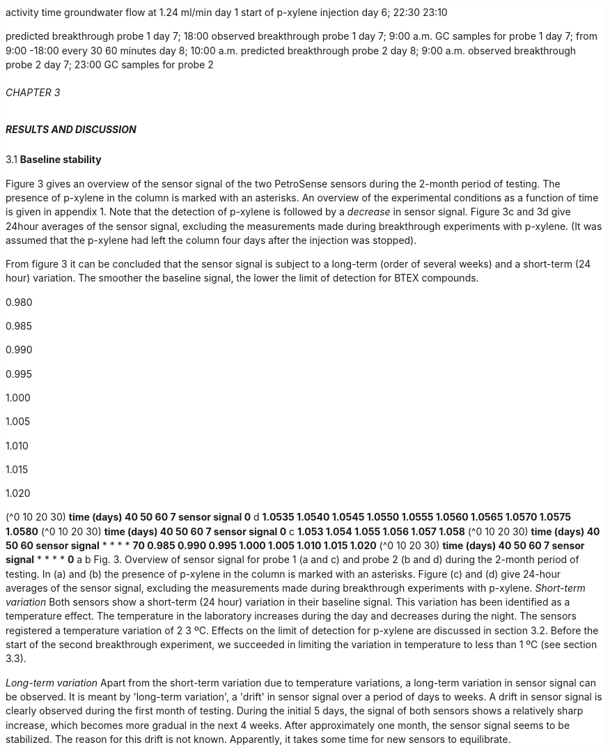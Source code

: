  activity time groundwater flow at 1.24 ml/min day 1 start of p-xylene injection day 6; 22:30 23:10 

 predicted breakthrough probe 1 day 7; 18:00 observed breakthrough probe 1 day 7; 9:00 a.m. GC samples for probe 1 day 7; from 9:00 -18:00 every 30 60 minutes day 8; 10:00 a.m. predicted breakthrough probe 2 day 8; 9:00 a.m. observed breakthrough probe 2 day 7; 23:00 GC samples for probe 2 


###### CHAPTER 3 

##### RESULTS AND DISCUSSION 

3.1 **Baseline stability** 

Figure 3 gives an overview of the sensor signal of the two PetroSense sensors during the 2-month period of testing. The presence of p-xylene in the column is marked with an asterisks. An overview of the experimental conditions as a function of time is given in appendix 1. Note that the detection of p-xylene is followed by a _decrease_ in sensor signal. Figure 3c and 3d give 24hour averages of the sensor signal, excluding the measurements made during breakthrough experiments with p-xylene. (It was assumed that the p-xylene had left the column four days after the injection was stopped). 

From figure 3 it can be concluded that the sensor signal is subject to a long-term (order of several weeks) and a short-term (24 hour) variation. The smoother the baseline signal, the lower the limit of detection for BTEX compounds. 

 0.980 

 0.985 

 0.990 

 0.995 

 1.000 

 1.005 

 1.010 

 1.015 

 1.020 

(^0 10 20 30) **time (days) 40 50 60 7 sensor signal 0** d **1.0535 1.0540 1.0545 1.0550 1.0555 1.0560 1.0565 1.0570 1.0575 1.0580** (^0 10 20 30) **time (days) 40 50 60 7 sensor signal 0** c **1.053 1.054 1.055 1.056 1.057 1.058** (^0 10 20 30) **time (days) 40 50 60 sensor signal** * * * * **70 0.985 0.990 0.995 1.000 1.005 1.010 1.015 1.020** (^0 10 20 30) **time (days) 40 50 60 7 sensor signal** * * * * **0** a b Fig. 3. Overview of sensor signal for probe 1 (a and c) and probe 2 (b and d) during the 2-month period of testing. In (a) and (b) the presence of p-xylene in the column is marked with an asterisks. Figure (c) and (d) give 24-hour averages of the sensor signal, excluding the measurements made during breakthrough experiments with p-xylene. _Short-term variation_ Both sensors show a short-term (24 hour) variation in their baseline signal. This variation has been identified as a temperature effect. The temperature in the laboratory increases during the day and decreases during the night. The sensors registered a temperature variation of 2 3 ºC. Effects on the limit of detection for p-xylene are discussed in section 3.2. Before the start of the second breakthrough experiment, we succeeded in limiting the variation in temperature to less than 1 ºC (see section 3.3). 


_Long-term variation_ Apart from the short-term variation due to temperature variations, a long-term variation in sensor signal can be observed. It is meant by 'long-term variation', a 'drift' in sensor signal over a period of days to weeks. A drift in sensor signal is clearly observed during the first month of testing. During the initial 5 days, the signal of both sensors shows a relatively sharp increase, which becomes more gradual in the next 4 weeks. After approximately one month, the sensor signal seems to be stabilized. The reason for this drift is not known. Apparently, it takes some time for new sensors to equilibrate. 
